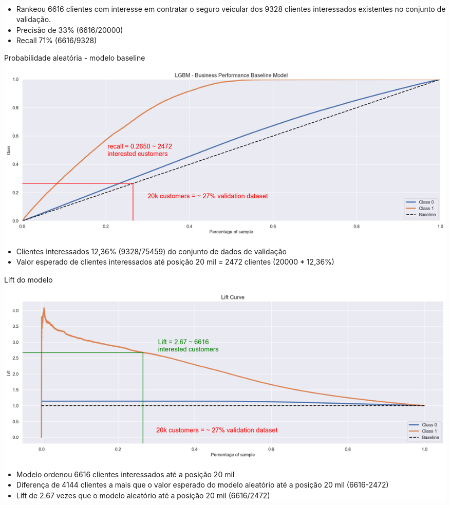 * Rankeou 6616 clientes com interesse em contratar o seguro veicular dos 9328 clientes interessados existentes no conjunto de validação.
* Precisão de 33% (6616/20000)
* Recall 71% (6616/9328)

Probabilidade aleatória - modelo baseline

<p> <img src="imagem/modelo_7.png"> </p>

* Clientes interessados 12,36% (9328/75459) do conjunto de dados de validação
* Valor esperado de clientes interessados até posição 20 mil = 2472 clientes (20000 * 12,36%)

Lift do modelo

<p> <img src="imagem/modelo_8.png"> </p>

* Modelo ordenou 6616 clientes interessados até a posição 20 mil
* Diferença de 4144 clientes a mais que o valor esperado do modelo aleatório até a posição 20 mil (6616-2472)
* Lift de 2.67 vezes que o modelo aleatório até a posição 20 mil (6616/2472)
